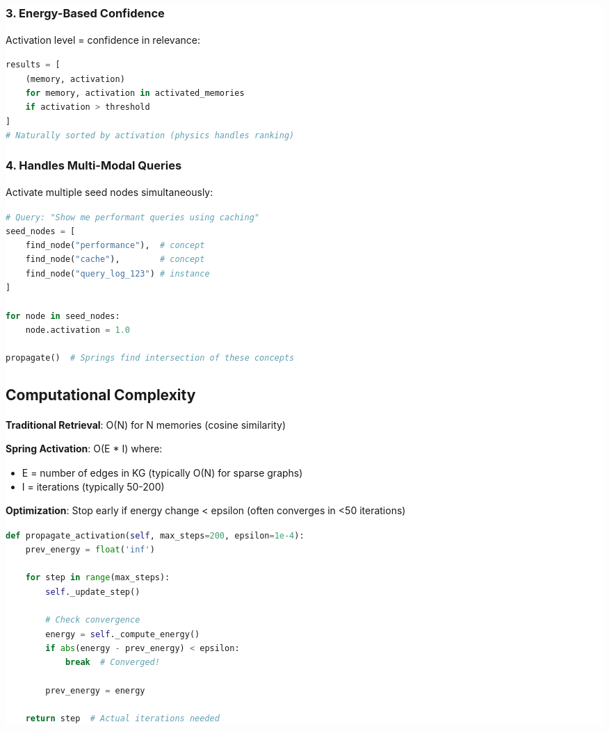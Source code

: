 ### 3. **Energy-Based Confidence**

Activation level = confidence in relevance:
```python
results = [
    (memory, activation)
    for memory, activation in activated_memories
    if activation > threshold
]
# Naturally sorted by activation (physics handles ranking)
```

### 4. **Handles Multi-Modal Queries**

Activate multiple seed nodes simultaneously:
```python
# Query: "Show me performant queries using caching"
seed_nodes = [
    find_node("performance"),  # concept
    find_node("cache"),        # concept
    find_node("query_log_123") # instance
]

for node in seed_nodes:
    node.activation = 1.0

propagate()  # Springs find intersection of these concepts
```

## Computational Complexity

**Traditional Retrieval**: O(N) for N memories (cosine similarity)

**Spring Activation**: O(E * I) where:
- E = number of edges in KG (typically O(N) for sparse graphs)
- I = iterations (typically 50-200)

**Optimization**: Stop early if energy change < epsilon (often converges in <50 iterations)

```python
def propagate_activation(self, max_steps=200, epsilon=1e-4):
    prev_energy = float('inf')

    for step in range(max_steps):
        self._update_step()

        # Check convergence
        energy = self._compute_energy()
        if abs(energy - prev_energy) < epsilon:
            break  # Converged!

        prev_energy = energy

    return step  # Actual iterations needed
```
